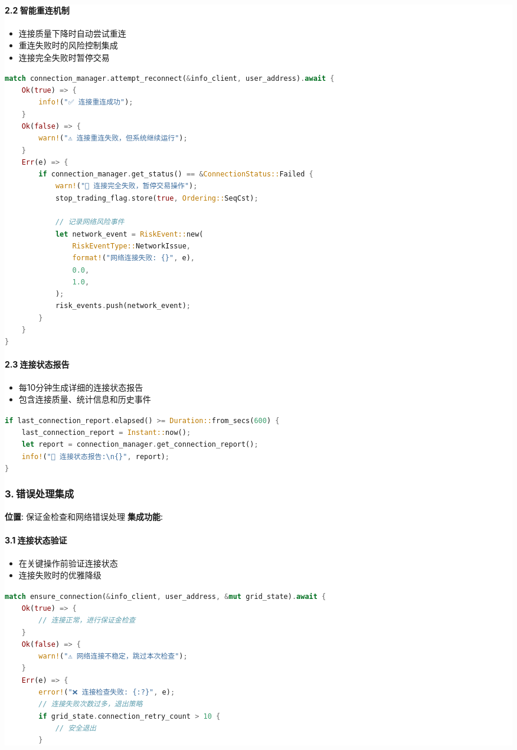 #### 2.2 智能重连机制
- 连接质量下降时自动尝试重连
- 重连失败时的风险控制集成
- 连接完全失败时暂停交易

```rust
match connection_manager.attempt_reconnect(&info_client, user_address).await {
    Ok(true) => {
        info!("✅ 连接重连成功");
    }
    Ok(false) => {
        warn!("⚠️ 连接重连失败，但系统继续运行");
    }
    Err(e) => {
        if connection_manager.get_status() == &ConnectionStatus::Failed {
            warn!("🚨 连接完全失败，暂停交易操作");
            stop_trading_flag.store(true, Ordering::SeqCst);
            
            // 记录网络风险事件
            let network_event = RiskEvent::new(
                RiskEventType::NetworkIssue,
                format!("网络连接失败: {}", e),
                0.0,
                1.0,
            );
            risk_events.push(network_event);
        }
    }
}
```

#### 2.3 连接状态报告
- 每10分钟生成详细的连接状态报告
- 包含连接质量、统计信息和历史事件

```rust
if last_connection_report.elapsed() >= Duration::from_secs(600) {
    last_connection_report = Instant::now();
    let report = connection_manager.get_connection_report();
    info!("📡 连接状态报告:\n{}", report);
}
```

### 3. 错误处理集成
**位置**: 保证金检查和网络错误处理
**集成功能**:

#### 3.1 连接状态验证
- 在关键操作前验证连接状态
- 连接失败时的优雅降级

```rust
match ensure_connection(&info_client, user_address, &mut grid_state).await {
    Ok(true) => {
        // 连接正常，进行保证金检查
    }
    Ok(false) => {
        warn!("⚠️ 网络连接不稳定，跳过本次检查");
    }
    Err(e) => {
        error!("❌ 连接检查失败: {:?}", e);
        // 连接失败次数过多，退出策略
        if grid_state.connection_retry_count > 10 {
            // 安全退出
        }
```